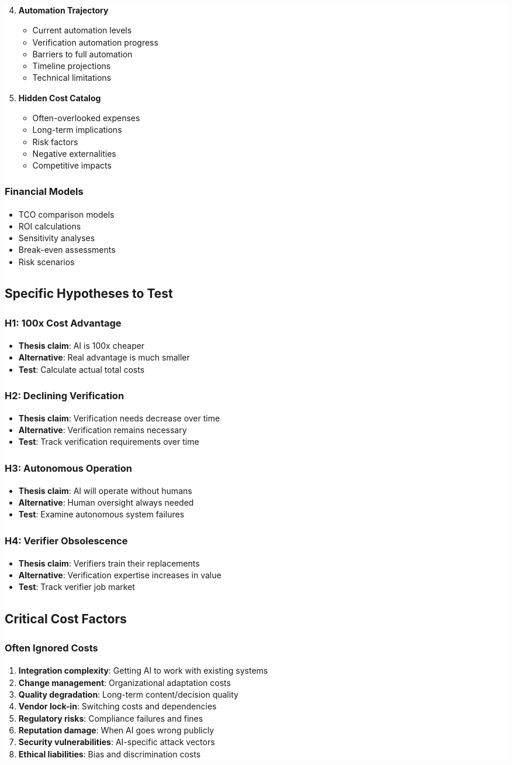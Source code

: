 4. **Automation Trajectory**
   - Current automation levels
   - Verification automation progress
   - Barriers to full automation
   - Timeline projections
   - Technical limitations

5. **Hidden Cost Catalog**
   - Often-overlooked expenses
   - Long-term implications
   - Risk factors
   - Negative externalities
   - Competitive impacts

### Financial Models
- TCO comparison models
- ROI calculations
- Sensitivity analyses
- Break-even assessments
- Risk scenarios

## Specific Hypotheses to Test

### H1: 100x Cost Advantage
- **Thesis claim**: AI is 100x cheaper
- **Alternative**: Real advantage is much smaller
- **Test**: Calculate actual total costs

### H2: Declining Verification
- **Thesis claim**: Verification needs decrease over time
- **Alternative**: Verification remains necessary
- **Test**: Track verification requirements over time

### H3: Autonomous Operation
- **Thesis claim**: AI will operate without humans
- **Alternative**: Human oversight always needed
- **Test**: Examine autonomous system failures

### H4: Verifier Obsolescence
- **Thesis claim**: Verifiers train their replacements
- **Alternative**: Verification expertise increases in value
- **Test**: Track verifier job market

## Critical Cost Factors

### Often Ignored Costs
1. **Integration complexity**: Getting AI to work with existing systems
2. **Change management**: Organizational adaptation costs
3. **Quality degradation**: Long-term content/decision quality
4. **Vendor lock-in**: Switching costs and dependencies
5. **Regulatory risks**: Compliance failures and fines
6. **Reputation damage**: When AI goes wrong publicly
7. **Security vulnerabilities**: AI-specific attack vectors
8. **Ethical liabilities**: Bias and discrimination costs
